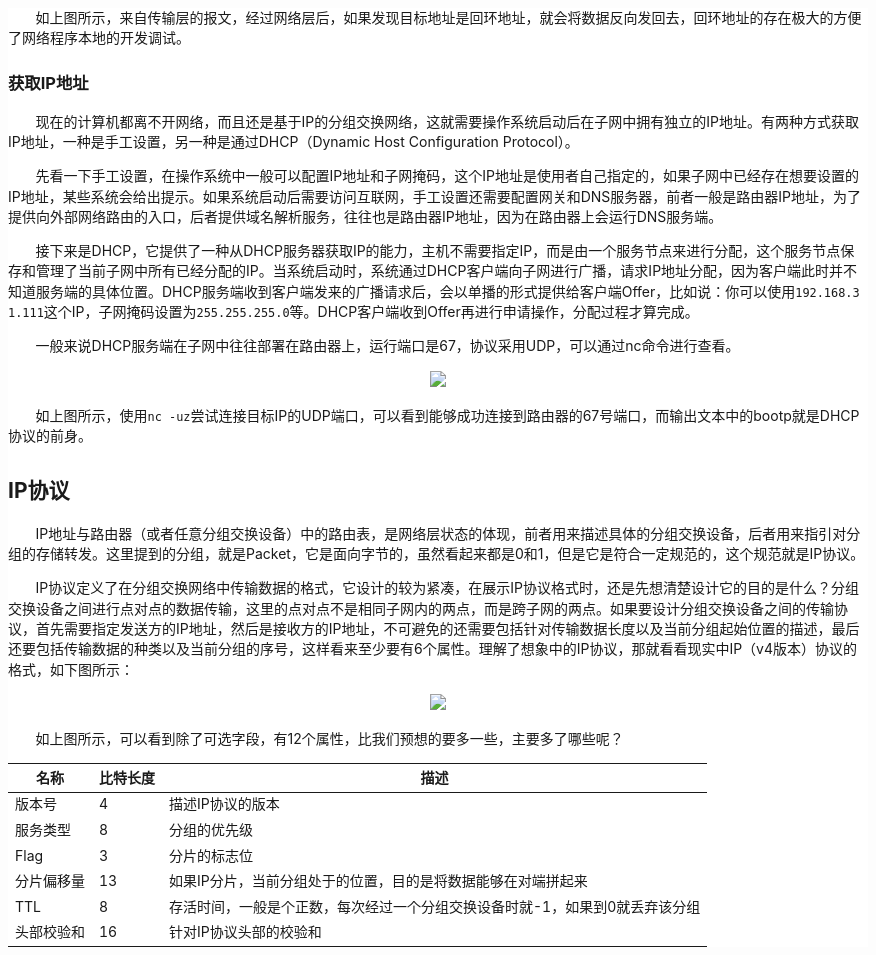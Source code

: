 &nbsp;&nbsp;&nbsp;&nbsp;&nbsp;&nbsp;&nbsp;如上图所示，来自传输层的报文，经过网络层后，如果发现目标地址是回环地址，就会将数据反向发回去，回环地址的存在极大的方便了网络程序本地的开发调试。

### 获取IP地址

&nbsp;&nbsp;&nbsp;&nbsp;&nbsp;&nbsp;&nbsp;现在的计算机都离不开网络，而且还是基于IP的分组交换网络，这就需要操作系统启动后在子网中拥有独立的IP地址。有两种方式获取IP地址，一种是手工设置，另一种是通过DHCP（Dynamic Host Configuration Protocol）。

&nbsp;&nbsp;&nbsp;&nbsp;&nbsp;&nbsp;&nbsp;先看一下手工设置，在操作系统中一般可以配置IP地址和子网掩码，这个IP地址是使用者自己指定的，如果子网中已经存在想要设置的IP地址，某些系统会给出提示。如果系统启动后需要访问互联网，手工设置还需要配置网关和DNS服务器，前者一般是路由器IP地址，为了提供向外部网络路由的入口，后者提供域名解析服务，往往也是路由器IP地址，因为在路由器上会运行DNS服务端。

&nbsp;&nbsp;&nbsp;&nbsp;&nbsp;&nbsp;&nbsp;接下来是DHCP，它提供了一种从DHCP服务器获取IP的能力，主机不需要指定IP，而是由一个服务节点来进行分配，这个服务节点保存和管理了当前子网中所有已经分配的IP。当系统启动时，系统通过DHCP客户端向子网进行广播，请求IP地址分配，因为客户端此时并不知道服务端的具体位置。DHCP服务端收到客户端发来的广播请求后，会以单播的形式提供给客户端Offer，比如说：你可以使用`192.168.31.111`这个IP，子网掩码设置为`255.255.255.0`等。DHCP客户端收到Offer再进行申请操作，分配过程才算完成。

&nbsp;&nbsp;&nbsp;&nbsp;&nbsp;&nbsp;&nbsp;一般来说DHCP服务端在子网中往往部署在路由器上，运行端口是67，协议采用UDP，可以通过nc命令进行查看。

<center>
<img src="https://weipeng2k.github.io/hot-wind/resources/computer-network/ip-get-ip-bootps.jpg" width="70%">
</center>

&nbsp;&nbsp;&nbsp;&nbsp;&nbsp;&nbsp;&nbsp;如上图所示，使用`nc -uz`尝试连接目标IP的UDP端口，可以看到能够成功连接到路由器的67号端口，而输出文本中的bootp就是DHCP协议的前身。

## IP协议

&nbsp;&nbsp;&nbsp;&nbsp;&nbsp;&nbsp;&nbsp;IP地址与路由器（或者任意分组交换设备）中的路由表，是网络层状态的体现，前者用来描述具体的分组交换设备，后者用来指引对分组的存储转发。这里提到的分组，就是Packet，它是面向字节的，虽然看起来都是0和1，但是它是符合一定规范的，这个规范就是IP协议。

&nbsp;&nbsp;&nbsp;&nbsp;&nbsp;&nbsp;&nbsp;IP协议定义了在分组交换网络中传输数据的格式，它设计的较为紧凑，在展示IP协议格式时，还是先想清楚设计它的目的是什么？分组交换设备之间进行点对点的数据传输，这里的点对点不是相同子网内的两点，而是跨子网的两点。如果要设计分组交换设备之间的传输协议，首先需要指定发送方的IP地址，然后是接收方的IP地址，不可避免的还需要包括针对传输数据长度以及当前分组起始位置的描述，最后还要包括传输数据的种类以及当前分组的序号，这样看来至少要有6个属性。理解了想象中的IP协议，那就看看现实中IP（v4版本）协议的格式，如下图所示：

<center>
<img src="https://weipeng2k.github.io/hot-wind/resources/computer-network/ip-protocol.jpg" width="70%">
</center>

&nbsp;&nbsp;&nbsp;&nbsp;&nbsp;&nbsp;&nbsp;如上图所示，可以看到除了可选字段，有12个属性，比我们预想的要多一些，主要多了哪些呢？

|名称|比特长度|描述|
|----|----|----|
|版本号|4|描述IP协议的版本|
|服务类型|8|分组的优先级|
|Flag|3|分片的标志位|
|分片偏移量|13|如果IP分片，当前分组处于的位置，目的是将数据能够在对端拼起来|
|TTL|8|存活时间，一般是个正数，每次经过一个分组交换设备时就-1，如果到0就丢弃该分组|
|头部校验和|16|针对IP协议头部的校验和|
